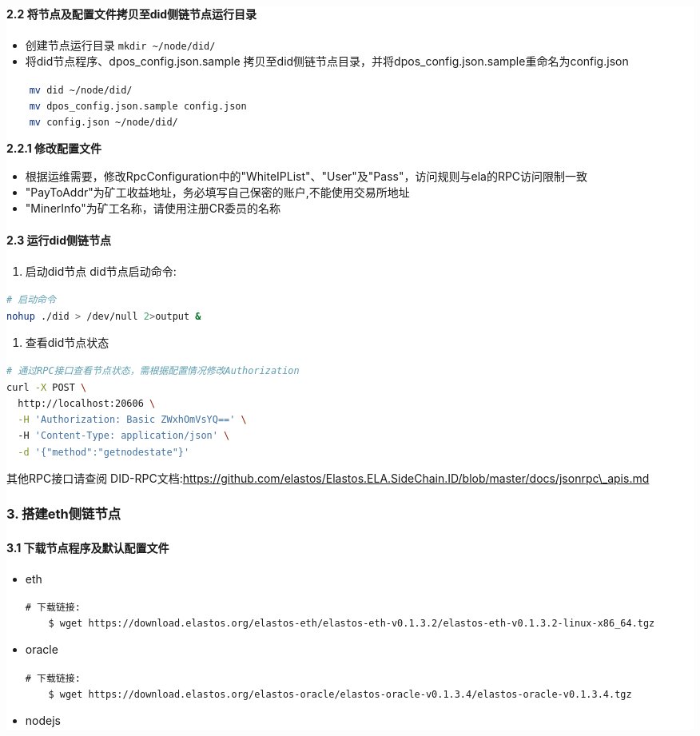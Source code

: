 #### 2.2 将节点及配置文件拷贝至did侧链节点运行目录

* 创建节点运行目录 `mkdir ~/node/did/`
* 将did节点程序、dpos\_config.json.sample 拷贝至did侧链节点目录，并将dpos\_config.json.sample重命名为config.json

```bash
    mv did ~/node/did/
    mv dpos_config.json.sample config.json
    mv config.json ~/node/did/
```

**2.2.1 修改配置文件**

* 根据运维需要，修改RpcConfiguration中的"WhiteIPList"、"User"及"Pass"，访问规则与ela的RPC访问限制一致
* "PayToAddr"为矿工收益地址，务必填写自己保密的账户,不能使用交易所地址
* "MinerInfo"为矿工名称，请使用注册CR委员的名称

#### 2.3 运行did侧链节点

1. 启动did节点 did节点启动命令:

```bash
# 启动命令
nohup ./did > /dev/null 2>output &
```

1. 查看did节点状态

```bash
# 通过RPC接口查看节点状态，需根据配置情况修改Authorization
curl -X POST \
  http://localhost:20606 \
  -H 'Authorization: Basic ZWxhOmVsYQ==' \  
  -H 'Content-Type: application/json' \
  -d '{"method":"getnodestate"}'
```

其他RPC接口请查阅 DID-RPC文档:https://github.com/elastos/Elastos.ELA.SideChain.ID/blob/master/docs/jsonrpc\_apis.md

### 3. 搭建eth侧链节点

#### 3.1 下载节点程序及默认配置文件

*   eth

    ```
    # 下载链接:
        $ wget https://download.elastos.org/elastos-eth/elastos-eth-v0.1.3.2/elastos-eth-v0.1.3.2-linux-x86_64.tgz
    ```
*   oracle

    ```
    # 下载链接:
        $ wget https://download.elastos.org/elastos-oracle/elastos-oracle-v0.1.3.4/elastos-oracle-v0.1.3.4.tgz
    ```
*   nodejs
